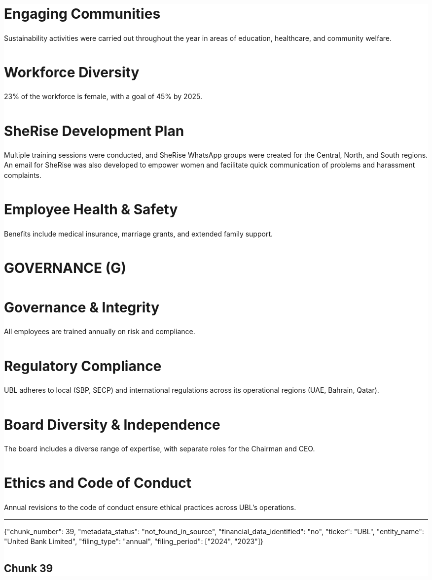 # Engaging Communities

Sustainability activities were carried out throughout the year in areas of education, healthcare, and community welfare.

# Workforce Diversity

23% of the workforce is female, with a goal of 45% by 2025.

# SheRise Development Plan

Multiple training sessions were conducted, and SheRise WhatsApp groups were created for the Central, North, and South regions. An email for SheRise was also developed to empower women and facilitate quick communication of problems and harassment complaints.

# Employee Health & Safety

Benefits include medical insurance, marriage grants, and extended family support.

# GOVERNANCE (G)

# Governance & Integrity

All employees are trained annually on risk and compliance.

# Regulatory Compliance

UBL adheres to local (SBP, SECP) and international regulations across its operational regions (UAE, Bahrain, Qatar).

# Board Diversity & Independence

The board includes a diverse range of expertise, with separate roles for the Chairman and CEO.

# Ethics and Code of Conduct

Annual revisions to the code of conduct ensure ethical practices across UBL’s operations.

---

{"chunk_number": 39, "metadata_status": "not_found_in_source", "financial_data_identified": "no", "ticker": "UBL", "entity_name": "United Bank Limited", "filing_type": "annual", "filing_period": ["2024", "2023"]}
## Chunk 39
